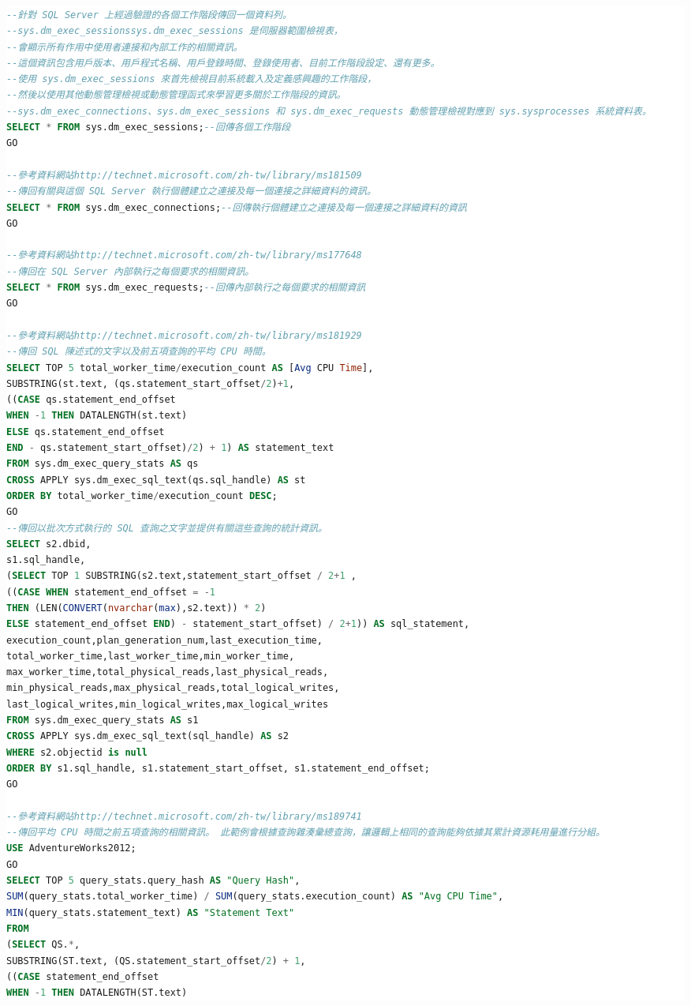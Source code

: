 ```sql
--針對 SQL Server 上經過驗證的各個工作階段傳回一個資料列。
--sys.dm_exec_sessionssys.dm_exec_sessions 是伺服器範圍檢視表，
--會顯示所有作用中使用者連接和內部工作的相關資訊。
--這個資訊包含用戶版本、用戶程式名稱、用戶登錄時間、登錄使用者、目前工作階段設定、還有更多。
--使用 sys.dm_exec_sessions 來首先檢視目前系統載入及定義感興趣的工作階段，
--然後以使用其他動態管理檢視或動態管理函式來學習更多關於工作階段的資訊。
--sys.dm_exec_connections、sys.dm_exec_sessions 和 sys.dm_exec_requests 動態管理檢視對應到 sys.sysprocesses 系統資料表。
SELECT * FROM sys.dm_exec_sessions;--回傳各個工作階段
GO

--參考資料網站http://technet.microsoft.com/zh-tw/library/ms181509
--傳回有關與這個 SQL Server 執行個體建立之連接及每一個連接之詳細資料的資訊。
SELECT * FROM sys.dm_exec_connections;--回傳執行個體建立之連接及每一個連接之詳細資料的資訊
GO

--參考資料網站http://technet.microsoft.com/zh-tw/library/ms177648
--傳回在 SQL Server 內部執行之每個要求的相關資訊。
SELECT * FROM sys.dm_exec_requests;--回傳內部執行之每個要求的相關資訊
GO

--參考資料網站http://technet.microsoft.com/zh-tw/library/ms181929
--傳回 SQL 陳述式的文字以及前五項查詢的平均 CPU 時間。
SELECT TOP 5 total_worker_time/execution_count AS [Avg CPU Time],
SUBSTRING(st.text, (qs.statement_start_offset/2)+1,
((CASE qs.statement_end_offset
WHEN -1 THEN DATALENGTH(st.text)
ELSE qs.statement_end_offset
END - qs.statement_start_offset)/2) + 1) AS statement_text
FROM sys.dm_exec_query_stats AS qs
CROSS APPLY sys.dm_exec_sql_text(qs.sql_handle) AS st
ORDER BY total_worker_time/execution_count DESC;
GO
--傳回以批次方式執行的 SQL 查詢之文字並提供有關這些查詢的統計資訊。
SELECT s2.dbid,
s1.sql_handle,
(SELECT TOP 1 SUBSTRING(s2.text,statement_start_offset / 2+1 ,
((CASE WHEN statement_end_offset = -1
THEN (LEN(CONVERT(nvarchar(max),s2.text)) * 2)
ELSE statement_end_offset END) - statement_start_offset) / 2+1)) AS sql_statement,
execution_count,plan_generation_num,last_execution_time,
total_worker_time,last_worker_time,min_worker_time,
max_worker_time,total_physical_reads,last_physical_reads,
min_physical_reads,max_physical_reads,total_logical_writes,
last_logical_writes,min_logical_writes,max_logical_writes
FROM sys.dm_exec_query_stats AS s1
CROSS APPLY sys.dm_exec_sql_text(sql_handle) AS s2
WHERE s2.objectid is null
ORDER BY s1.sql_handle, s1.statement_start_offset, s1.statement_end_offset;
GO

--參考資料網站http://technet.microsoft.com/zh-tw/library/ms189741
--傳回平均 CPU 時間之前五項查詢的相關資訊。 此範例會根據查詢雜湊彙總查詢，讓邏輯上相同的查詢能夠依據其累計資源耗用量進行分組。
USE AdventureWorks2012;
GO
SELECT TOP 5 query_stats.query_hash AS "Query Hash",
SUM(query_stats.total_worker_time) / SUM(query_stats.execution_count) AS "Avg CPU Time",
MIN(query_stats.statement_text) AS "Statement Text"
FROM
(SELECT QS.*,
SUBSTRING(ST.text, (QS.statement_start_offset/2) + 1,
((CASE statement_end_offset
WHEN -1 THEN DATALENGTH(ST.text)
```